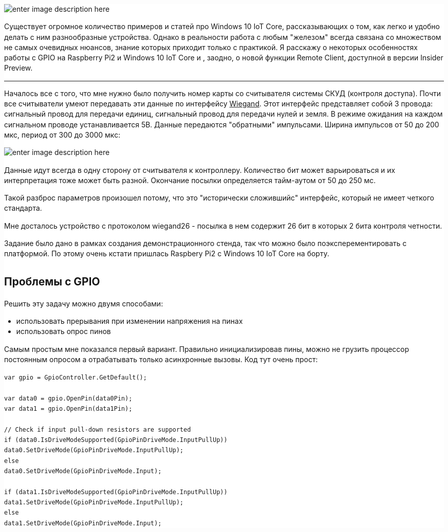 ![enter image description here](https://habrastorage.org/files/964/b80/438/964b804382664f4a81a7a1f7f948f33e.jpg)

Существует огромное количество примеров и статей про Windows 10 IoT Core, рассказывающих о том, как легко и удобно делать с ним разнообразные устройства. Однако в реальности работа с любым "железом" всегда связана со множеством не самых очевидных нюансов, знание которых приходит только с практикой. Я расскажу о некоторых особенностях работы c GPIO на Raspberry Pi2 и Windows 10 IoT Core и , заодно, о новой функции Remote Client, доступной в версии Insider Preview.


----------

Началось все с того, что мне нужно было получить номер карты со считывателя системы СКУД (контроля доступа). Почти все считыватели умеют передавать эти данные по интерфейсу [Wiegand](https://ru.wikipedia.org/wiki/%D0%92%D0%B8%D0%B3%D0%B0%D0%BD%D0%B4_%28%D0%B8%D0%BD%D1%82%D0%B5%D1%80%D1%84%D0%B5%D0%B9%D1%81%29). Этот интерфейс представляет собой 3 провода: сигнальный провод для передачи единиц, сигнальный провод для передачи нулей и земля. В режиме ожидания на каждом сигнальном проводе устанавливается 5В. Данные передаются "обратными" импульсами. Ширина импульсов от 50 до 200 мкс, период от 300 до 3000 мкс:

![enter image description here](https://habrastorage.org/files/b34/023/8db/b340238dbc784cb9a24a7201c8a8bdea.PNG)

Данные идут всегда в одну сторону от считывателя к контроллеру. Количество бит может варьироваться и их интерпретация тоже может быть разной. Окончание посылки определяется тайм-аутом от 50 до 250 мс.

Такой разброс параметров произошел потому, что это "исторически сложившийс" интерфейс, который не имеет четкого стандарта.

Мне досталось устройство с протоколом wiegand26 - посылка в нем содержит 26 бит в которых 2 бита контроля четности.

Задание было дано в рамках создания демонстрационного стенда, так что можно было поэксперементировать с платформой. По этому очень кстати пришлась Raspbery Pi2 с Windows 10 IoT Core на борту.

Проблемы с GPIO
---------------

Решить эту задачу можно двумя способами:

 - использовать прерывания при изменении напряжения на пинах
 - использовать опрос пинов

Самым простым мне показался первый вариант. Правильно инициализировав пины, можно не грузить процессор постоянным опросом а отрабатывать только асинхронные вызовы. Код тут очень прост:

    var gpio = GpioController.GetDefault();
    
    var data0 = gpio.OpenPin(data0Pin);
    var data1 = gpio.OpenPin(data1Pin);
        
    // Check if input pull-down resistors are supported
    if (data0.IsDriveModeSupported(GpioPinDriveMode.InputPullUp))
    data0.SetDriveMode(GpioPinDriveMode.InputPullUp);
    else
    data0.SetDriveMode(GpioPinDriveMode.Input);
    
    if (data1.IsDriveModeSupported(GpioPinDriveMode.InputPullUp))
    data1.SetDriveMode(GpioPinDriveMode.InputPullUp);
    else
    data1.SetDriveMode(GpioPinDriveMode.Input);
    